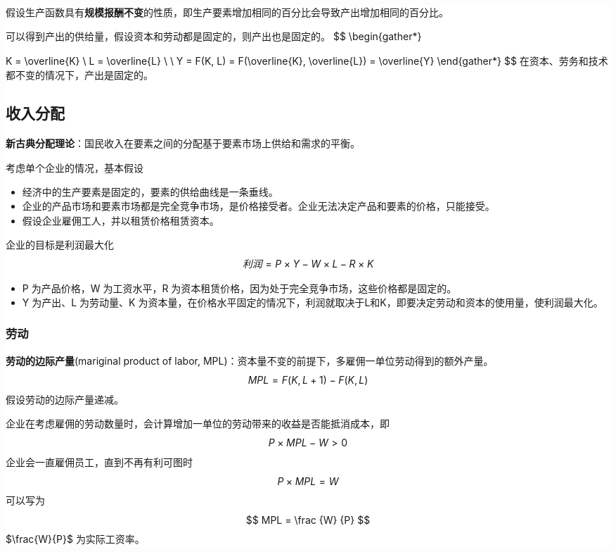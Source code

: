 假设生产函数具有**规模报酬不变**的性质，即生产要素增加相同的百分比会导致产出增加相同的百分比。

可以得到产出的供给量，假设资本和劳动都是固定的，则产出也是固定的。
$$
\begin{gather*}

K = \overline{K} \\
L = \overline{L}  \\
\\
Y = F(K, L) = F(\overline{K}, \overline{L}) = \overline{Y}
\end{gather*}
$$
在资本、劳务和技术都不变的情况下，产出是固定的。



## 收入分配

**新古典分配理论**：国民收入在要素之间的分配基于要素市场上供给和需求的平衡。

考虑单个企业的情况，基本假设

+ 经济中的生产要素是固定的，要素的供给曲线是一条垂线。
+ 企业的产品市场和要素市场都是完全竞争市场，是价格接受者。企业无法决定产品和要素的价格，只能接受。
+ 假设企业雇佣工人，并以租赁价格租赁资本。

企业的目标是利润最大化
$$
利润 = P \times Y - W \times L - R \times K
$$

+ P 为产品价格，W 为工资水平，R 为资本租赁价格，因为处于完全竞争市场，这些价格都是固定的。
+ Y 为产出、L 为劳动量、K 为资本量，在价格水平固定的情况下，利润就取决于L和K，即要决定劳动和资本的使用量，使利润最大化。

### 劳动

**劳动的边际产量**(mariginal product of labor, MPL)：资本量不变的前提下，多雇佣一单位劳动得到的额外产量。
$$
MPL = F(K, L+1) - F(K, L)
$$
假设劳动的边际产量递减。

企业在考虑雇佣的劳动数量时，会计算增加一单位的劳动带来的收益是否能抵消成本，即
$$
P \times MPL - W > 0
$$
企业会一直雇佣员工，直到不再有利可图时
$$
P \times MPL = W
$$
可以写为
$$
MPL = \frac {W} {P}
$$
$\frac{W}{P}$ 为实际工资率。
